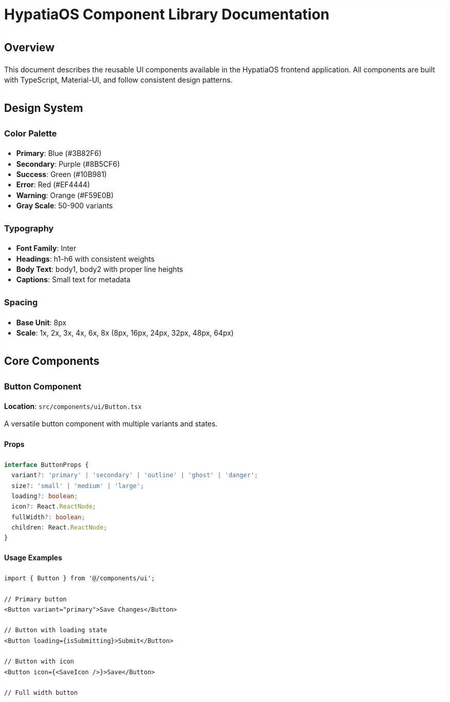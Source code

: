 # HypatiaOS Component Library Documentation

## Overview

This document describes the reusable UI components available in the HypatiaOS frontend application. All components are built with TypeScript, Material-UI, and follow consistent design patterns.

## Design System

### Color Palette
- **Primary**: Blue (#3B82F6)
- **Secondary**: Purple (#8B5CF6)
- **Success**: Green (#10B981)
- **Error**: Red (#EF4444)
- **Warning**: Orange (#F59E0B)
- **Gray Scale**: 50-900 variants

### Typography
- **Font Family**: Inter
- **Headings**: h1-h6 with consistent weights
- **Body Text**: body1, body2 with proper line heights
- **Captions**: Small text for metadata

### Spacing
- **Base Unit**: 8px
- **Scale**: 1x, 2x, 3x, 4x, 6x, 8x (8px, 16px, 24px, 32px, 48px, 64px)

## Core Components

### Button Component

**Location**: `src/components/ui/Button.tsx`

A versatile button component with multiple variants and states.

#### Props
```typescript
interface ButtonProps {
  variant?: 'primary' | 'secondary' | 'outline' | 'ghost' | 'danger';
  size?: 'small' | 'medium' | 'large';
  loading?: boolean;
  icon?: React.ReactNode;
  fullWidth?: boolean;
  children: React.ReactNode;
}
```

#### Usage Examples
```tsx
import { Button } from '@/components/ui';

// Primary button
<Button variant="primary">Save Changes</Button>

// Button with loading state
<Button loading={isSubmitting}>Submit</Button>

// Button with icon
<Button icon={<SaveIcon />}>Save</Button>

// Full width button
```